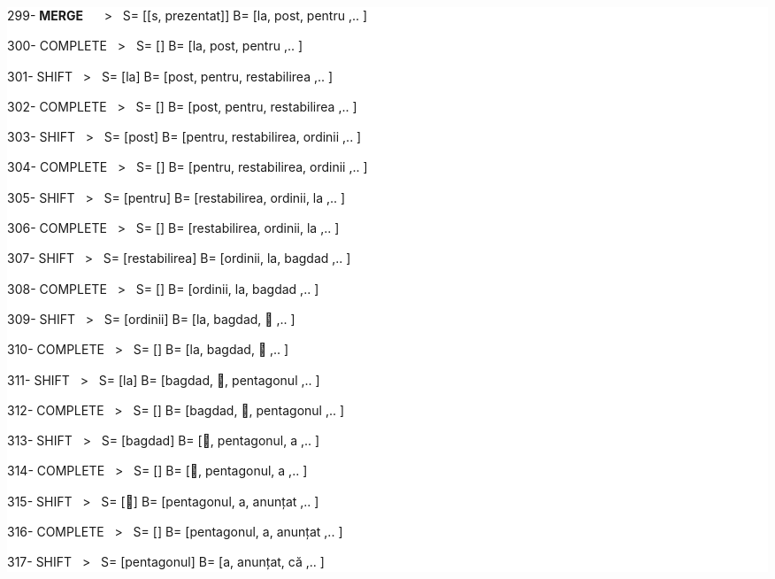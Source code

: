 299- **MERGE**&nbsp;&nbsp;&nbsp;&nbsp;&nbsp;&nbsp;>&nbsp;&nbsp;&nbsp;S= [[s, prezentat]]   B= [la, post, pentru ,.. ]



300- COMPLETE&nbsp;&nbsp;&nbsp;>&nbsp;&nbsp;&nbsp;S= []   B= [la, post, pentru ,.. ]



301- SHIFT&nbsp;&nbsp;&nbsp;>&nbsp;&nbsp;&nbsp;S= [la]   B= [post, pentru, restabilirea ,.. ]



302- COMPLETE&nbsp;&nbsp;&nbsp;>&nbsp;&nbsp;&nbsp;S= []   B= [post, pentru, restabilirea ,.. ]



303- SHIFT&nbsp;&nbsp;&nbsp;>&nbsp;&nbsp;&nbsp;S= [post]   B= [pentru, restabilirea, ordinii ,.. ]



304- COMPLETE&nbsp;&nbsp;&nbsp;>&nbsp;&nbsp;&nbsp;S= []   B= [pentru, restabilirea, ordinii ,.. ]



305- SHIFT&nbsp;&nbsp;&nbsp;>&nbsp;&nbsp;&nbsp;S= [pentru]   B= [restabilirea, ordinii, la ,.. ]



306- COMPLETE&nbsp;&nbsp;&nbsp;>&nbsp;&nbsp;&nbsp;S= []   B= [restabilirea, ordinii, la ,.. ]



307- SHIFT&nbsp;&nbsp;&nbsp;>&nbsp;&nbsp;&nbsp;S= [restabilirea]   B= [ordinii, la, bagdad ,.. ]



308- COMPLETE&nbsp;&nbsp;&nbsp;>&nbsp;&nbsp;&nbsp;S= []   B= [ordinii, la, bagdad ,.. ]



309- SHIFT&nbsp;&nbsp;&nbsp;>&nbsp;&nbsp;&nbsp;S= [ordinii]   B= [la, bagdad,  ,.. ]



310- COMPLETE&nbsp;&nbsp;&nbsp;>&nbsp;&nbsp;&nbsp;S= []   B= [la, bagdad,  ,.. ]



311- SHIFT&nbsp;&nbsp;&nbsp;>&nbsp;&nbsp;&nbsp;S= [la]   B= [bagdad, , pentagonul ,.. ]



312- COMPLETE&nbsp;&nbsp;&nbsp;>&nbsp;&nbsp;&nbsp;S= []   B= [bagdad, , pentagonul ,.. ]



313- SHIFT&nbsp;&nbsp;&nbsp;>&nbsp;&nbsp;&nbsp;S= [bagdad]   B= [, pentagonul, a ,.. ]



314- COMPLETE&nbsp;&nbsp;&nbsp;>&nbsp;&nbsp;&nbsp;S= []   B= [, pentagonul, a ,.. ]



315- SHIFT&nbsp;&nbsp;&nbsp;>&nbsp;&nbsp;&nbsp;S= []   B= [pentagonul, a, anunțat ,.. ]



316- COMPLETE&nbsp;&nbsp;&nbsp;>&nbsp;&nbsp;&nbsp;S= []   B= [pentagonul, a, anunțat ,.. ]



317- SHIFT&nbsp;&nbsp;&nbsp;>&nbsp;&nbsp;&nbsp;S= [pentagonul]   B= [a, anunțat, că ,.. ]

